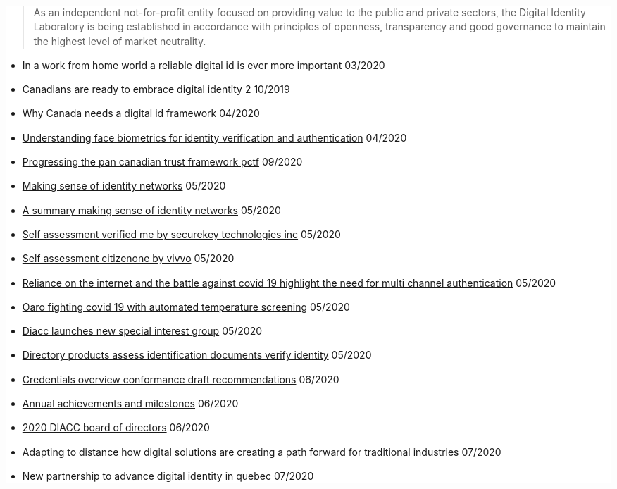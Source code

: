   > As an independent not-for-profit entity focused on providing value to the public and private sectors, the Digital Identity Laboratory is being established in accordance with principles of openness, transparency and good governance to maintain the highest level of market neutrality.
* [In a work from home world a reliable digital id is ever more important](https://diacc.ca/2020/03/23/in-a-work-from-home-world-a-reliable-digital-id-is-ever-more-important/) 03/2020

* [Canadians are ready to embrace digital identity 2](https://diacc.ca/2019/10/15/canadians-are-ready-to-embrace-digital-identity-2/) 10/2019

* [Why Canada needs a digital id framework](https://diacc.ca/2020/04/27/why-canada-needs-a-digital-id-framework/) 04/2020

* [Understanding face biometrics for identity verification and authentication](https://diacc.ca/2020/04/27/understanding-face-biometrics-for-identity-verification-and-authentication/) 04/2020

* [Progressing the pan canadian trust framework pctf](https://diacc.ca/2020/09/12/progressing-the-pan-canadian-trust-framework-pctf/) 09/2020

* [Making sense of identity networks](https://diacc.ca/2020/05/13/making-sense-of-identity-networks/) 05/2020

* [A summary making sense of identity networks](https://diacc.ca/2020/05/13/a-summary-making-sense-of-identity-networks/) 05/2020

* [Self assessment verified me by securekey technologies inc](https://diacc.ca/2020/05/13/self-assessment-verified-me-by-securekey-technologies-inc/) 05/2020

* [Self assessment citizenone by vivvo](https://diacc.ca/2020/05/13/self-assessment-citizenone-by-vivvo/) 05/2020

* [Reliance on the internet and the battle against covid 19 highlight the need for multi channel authentication](https://diacc.ca/2020/05/14/reliance-on-the-internet-and-the-battle-against-covid-19-highlight-the-need-for-multi-channel-authentication/) 05/2020

* [Oaro fighting covid 19 with automated temperature screening](https://diacc.ca/2020/05/14/oaro-fighting-covid-19-with-automated-temperature-screening/) 05/2020

* [Diacc launches new special interest group](https://diacc.ca/2020/05/14/diacc-launches-new-special-interest-group/) 05/2020

* [Directory products assess identification documents verify identity](https://diacc.ca/2020/05/21/directory-products-assess-identification-documents-verify-identity/) 05/2020

* [Credentials overview conformance draft recommendations](https://diacc.ca/2020/06/01/credentials-overview-conformance-draft-recommendations/) 06/2020

* [Annual achievements and milestones](https://diacc.ca/2020/06/15/annual-achievements-and-milestones/) 06/2020

* [2020 DIACC board of directors](https://diacc.ca/2020/06/23/2020-diacc-board-of-directors/) 06/2020

* [Adapting to distance how digital solutions are creating a path forward for traditional industries](https://diacc.ca/2020/07/14/adapting-to-distance-how-digital-solutions-are-creating-a-path-forward-for-traditional-industries/) 07/2020

* [New partnership to advance digital identity in quebec](https://diacc.ca/2020/07/16/new-partnership-to-advance-digital-identity-in-quebec/) 07/2020
